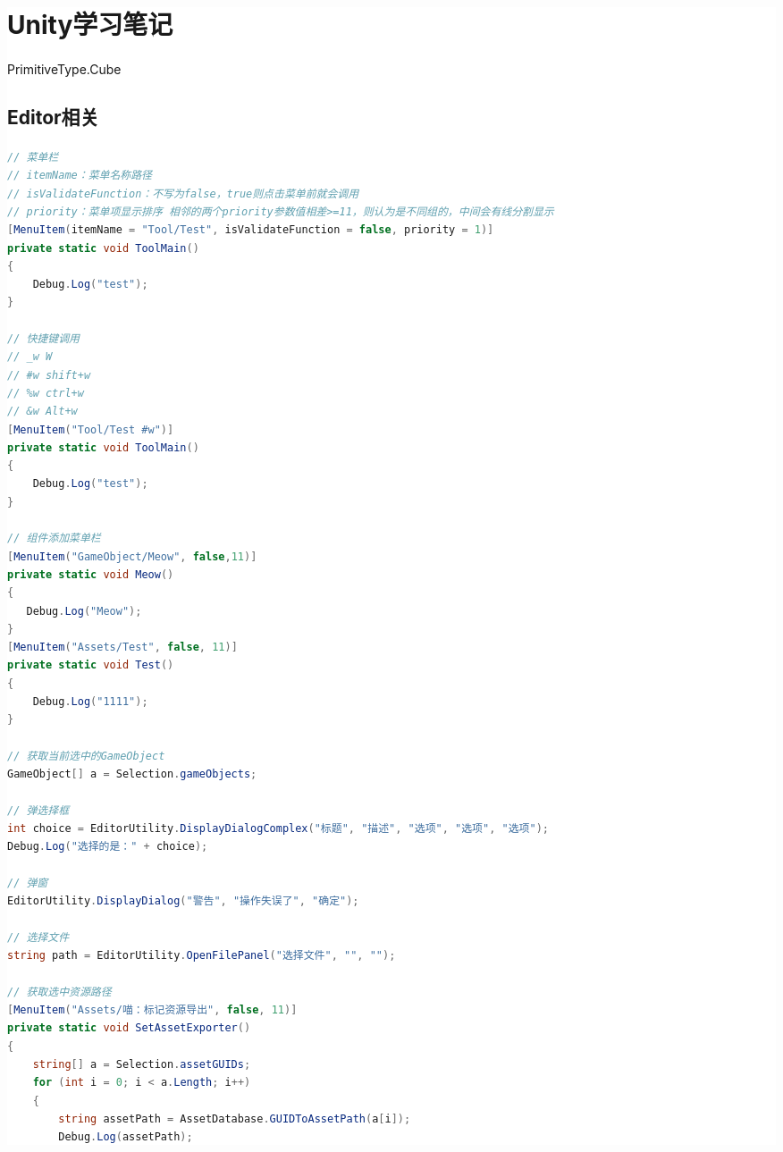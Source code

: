 # Unity学习笔记

PrimitiveType.Cube

## Editor相关

```c#
// 菜单栏
// itemName：菜单名称路径 
// isValidateFunction：不写为false，true则点击菜单前就会调用 
// priority：菜单项显示排序 相邻的两个priority参数值相差>=11，则认为是不同组的，中间会有线分割显示
[MenuItem(itemName = "Tool/Test", isValidateFunction = false, priority = 1)]
private static void ToolMain()
{
	Debug.Log("test");
}

// 快捷键调用
// _w W 
// #w shift+w 
// %w ctrl+w 
// &w Alt+w
[MenuItem("Tool/Test #w")]
private static void ToolMain()
{
	Debug.Log("test");
}

// 组件添加菜单栏
[MenuItem("GameObject/Meow", false,11)]
private static void Meow()
{
   Debug.Log("Meow");
}
[MenuItem("Assets/Test", false, 11)]
private static void Test()
{
    Debug.Log("1111");
}

// 获取当前选中的GameObject
GameObject[] a = Selection.gameObjects;

// 弹选择框
int choice = EditorUtility.DisplayDialogComplex("标题", "描述", "选项", "选项", "选项");
Debug.Log("选择的是：" + choice);

// 弹窗
EditorUtility.DisplayDialog("警告", "操作失误了", "确定");

// 选择文件
string path = EditorUtility.OpenFilePanel("选择文件", "", "");

// 获取选中资源路径
[MenuItem("Assets/喵：标记资源导出", false, 11)]
private static void SetAssetExporter()
{
    string[] a = Selection.assetGUIDs;
    for (int i = 0; i < a.Length; i++)
    {
        string assetPath = AssetDatabase.GUIDToAssetPath(a[i]);
        Debug.Log(assetPath);
```